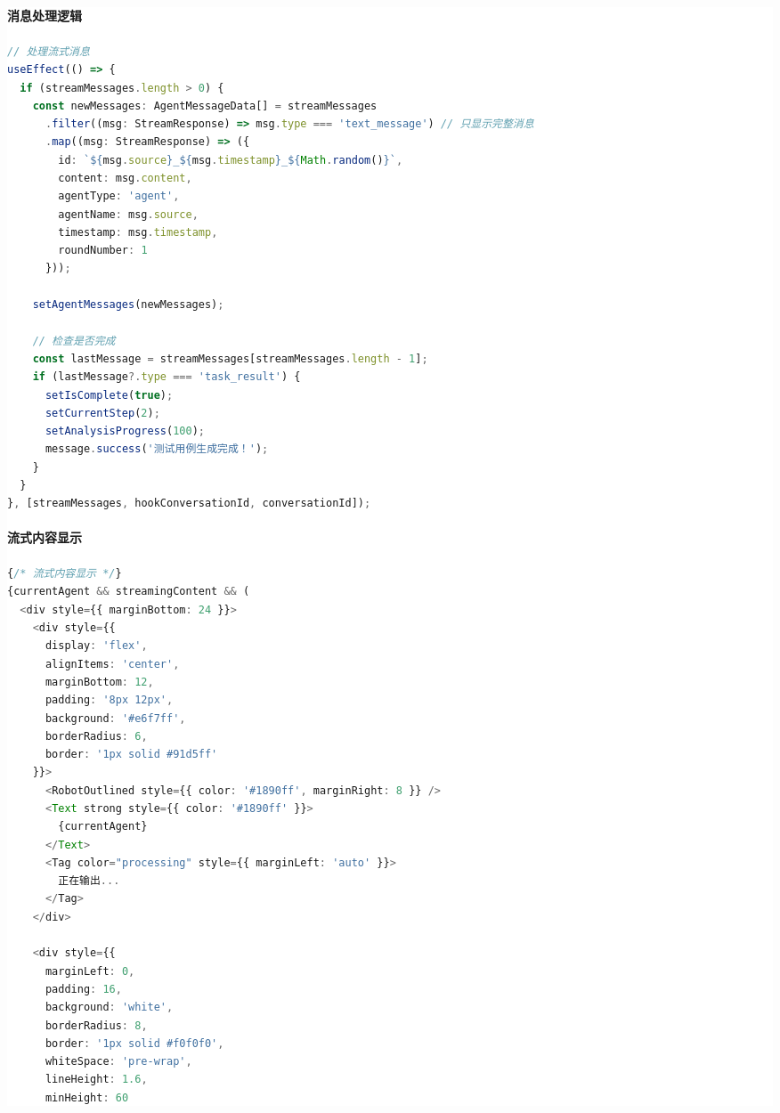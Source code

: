 ```typescript
```

#### 消息处理逻辑
```typescript
// 处理流式消息
useEffect(() => {
  if (streamMessages.length > 0) {
    const newMessages: AgentMessageData[] = streamMessages
      .filter((msg: StreamResponse) => msg.type === 'text_message') // 只显示完整消息
      .map((msg: StreamResponse) => ({
        id: `${msg.source}_${msg.timestamp}_${Math.random()}`,
        content: msg.content,
        agentType: 'agent',
        agentName: msg.source,
        timestamp: msg.timestamp,
        roundNumber: 1
      }));

    setAgentMessages(newMessages);

    // 检查是否完成
    const lastMessage = streamMessages[streamMessages.length - 1];
    if (lastMessage?.type === 'task_result') {
      setIsComplete(true);
      setCurrentStep(2);
      setAnalysisProgress(100);
      message.success('测试用例生成完成！');
    }
  }
}, [streamMessages, hookConversationId, conversationId]);
```

#### 流式内容显示
```typescript
{/* 流式内容显示 */}
{currentAgent && streamingContent && (
  <div style={{ marginBottom: 24 }}>
    <div style={{
      display: 'flex',
      alignItems: 'center',
      marginBottom: 12,
      padding: '8px 12px',
      background: '#e6f7ff',
      borderRadius: 6,
      border: '1px solid #91d5ff'
    }}>
      <RobotOutlined style={{ color: '#1890ff', marginRight: 8 }} />
      <Text strong style={{ color: '#1890ff' }}>
        {currentAgent}
      </Text>
      <Tag color="processing" style={{ marginLeft: 'auto' }}>
        正在输出...
      </Tag>
    </div>

    <div style={{
      marginLeft: 0,
      padding: 16,
      background: 'white',
      borderRadius: 8,
      border: '1px solid #f0f0f0',
      whiteSpace: 'pre-wrap',
      lineHeight: 1.6,
      minHeight: 60
```
